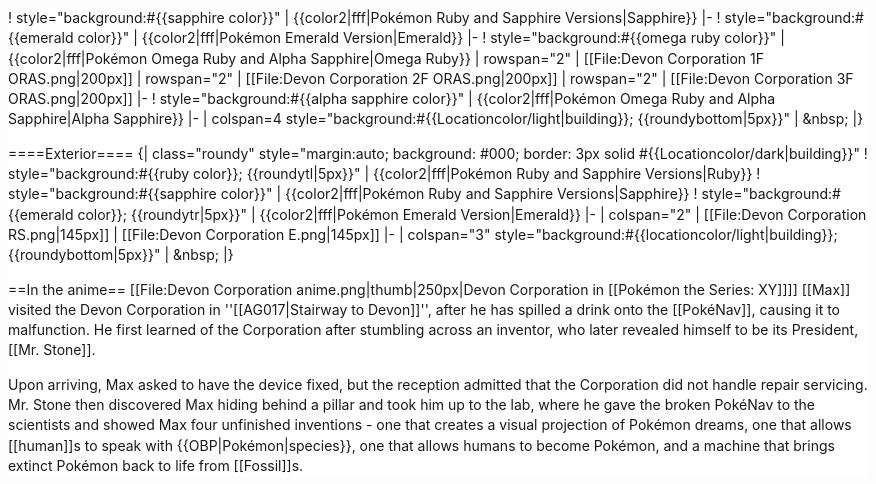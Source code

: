 ! style="background:#{{sapphire color}}" | {{color2|fff|Pokémon Ruby and Sapphire Versions|Sapphire}}
|-
! style="background:#{{emerald color}}" | {{color2|fff|Pokémon Emerald Version|Emerald}}
|-
! style="background:#{{omega ruby color}}" | {{color2|fff|Pokémon Omega Ruby and Alpha Sapphire|Omega Ruby}}
| rowspan="2" | [[File:Devon Corporation 1F ORAS.png|200px]]
| rowspan="2" | [[File:Devon Corporation 2F ORAS.png|200px]]
| rowspan="2" | [[File:Devon Corporation 3F ORAS.png|200px]]
|-
! style="background:#{{alpha sapphire color}}" | {{color2|fff|Pokémon Omega Ruby and Alpha Sapphire|Alpha Sapphire}}
|-
| colspan=4 style="background:#{{Locationcolor/light|building}}; {{roundybottom|5px}}" | &amp;nbsp;
|}

====Exterior====
{| class="roundy" style="margin:auto; background: #000; border: 3px solid #{{Locationcolor/dark|building}}"
! style="background:#{{ruby color}}; {{roundytl|5px}}" | {{color2|fff|Pokémon Ruby and Sapphire Versions|Ruby}}
! style="background:#{{sapphire color}}" | {{color2|fff|Pokémon Ruby and Sapphire Versions|Sapphire}}
! style="background:#{{emerald color}}; {{roundytr|5px}}" | {{color2|fff|Pokémon Emerald Version|Emerald}}
|-
| colspan="2" | [[File:Devon Corporation RS.png|145px]]
| [[File:Devon Corporation E.png|145px]]
|-
| colspan="3" style="background:#{{locationcolor/light|building}}; {{roundybottom|5px}}" | &amp;nbsp;
|}

==In the anime==
[[File:Devon Corporation anime.png|thumb|250px|Devon Corporation in [[Pokémon the Series: XY]]]]
[[Max]] visited the Devon Corporation in ''[[AG017|Stairway to Devon]]'', after he has spilled a drink onto the [[PokéNav]], causing it to malfunction. He first learned of the Corporation after stumbling across an inventor, who later revealed himself to be its President, [[Mr. Stone]].

Upon arriving, Max asked to have the device fixed, but the reception admitted that the Corporation did not handle repair servicing. Mr. Stone then discovered Max hiding behind a pillar and took him up to the lab, where he gave the broken PokéNav to the scientists and showed Max four unfinished inventions - one that creates a visual projection of Pokémon dreams, one that allows [[human]]s to speak with {{OBP|Pokémon|species}}, one that allows humans to become Pokémon, and a machine that brings extinct Pokémon back to life from [[Fossil]]s.
